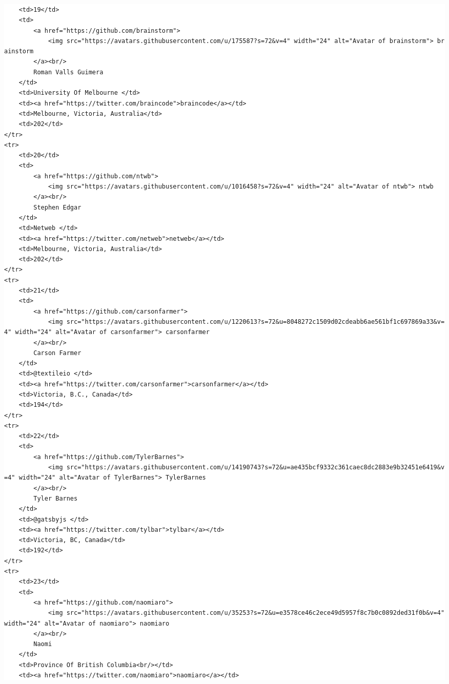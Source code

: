 		<td>19</td>
		<td>
			<a href="https://github.com/brainstorm">
				<img src="https://avatars.githubusercontent.com/u/175587?s=72&v=4" width="24" alt="Avatar of brainstorm"> brainstorm
			</a><br/>
			Roman Valls Guimera
		</td>
		<td>University Of Melbourne </td>
		<td><a href="https://twitter.com/braincode">braincode</a></td>
		<td>Melbourne, Victoria, Australia</td>
		<td>202</td>
	</tr>
	<tr>
		<td>20</td>
		<td>
			<a href="https://github.com/ntwb">
				<img src="https://avatars.githubusercontent.com/u/1016458?s=72&v=4" width="24" alt="Avatar of ntwb"> ntwb
			</a><br/>
			Stephen Edgar
		</td>
		<td>Netweb </td>
		<td><a href="https://twitter.com/netweb">netweb</a></td>
		<td>Melbourne, Victoria, Australia</td>
		<td>202</td>
	</tr>
	<tr>
		<td>21</td>
		<td>
			<a href="https://github.com/carsonfarmer">
				<img src="https://avatars.githubusercontent.com/u/1220613?s=72&u=8048272c1509d02cdeabb6ae561bf1c697869a33&v=4" width="24" alt="Avatar of carsonfarmer"> carsonfarmer
			</a><br/>
			Carson Farmer
		</td>
		<td>@textileio </td>
		<td><a href="https://twitter.com/carsonfarmer">carsonfarmer</a></td>
		<td>Victoria, B.C., Canada</td>
		<td>194</td>
	</tr>
	<tr>
		<td>22</td>
		<td>
			<a href="https://github.com/TylerBarnes">
				<img src="https://avatars.githubusercontent.com/u/14190743?s=72&u=ae435bcf9332c361caec8dc2883e9b32451e6419&v=4" width="24" alt="Avatar of TylerBarnes"> TylerBarnes
			</a><br/>
			Tyler Barnes
		</td>
		<td>@gatsbyjs </td>
		<td><a href="https://twitter.com/tylbar">tylbar</a></td>
		<td>Victoria, BC, Canada</td>
		<td>192</td>
	</tr>
	<tr>
		<td>23</td>
		<td>
			<a href="https://github.com/naomiaro">
				<img src="https://avatars.githubusercontent.com/u/35253?s=72&u=e3578ce46c2ece49d5957f8c7b0c0892ded31f0b&v=4" width="24" alt="Avatar of naomiaro"> naomiaro
			</a><br/>
			Naomi
		</td>
		<td>Province Of British Columbia<br/></td>
		<td><a href="https://twitter.com/naomiaro">naomiaro</a></td>